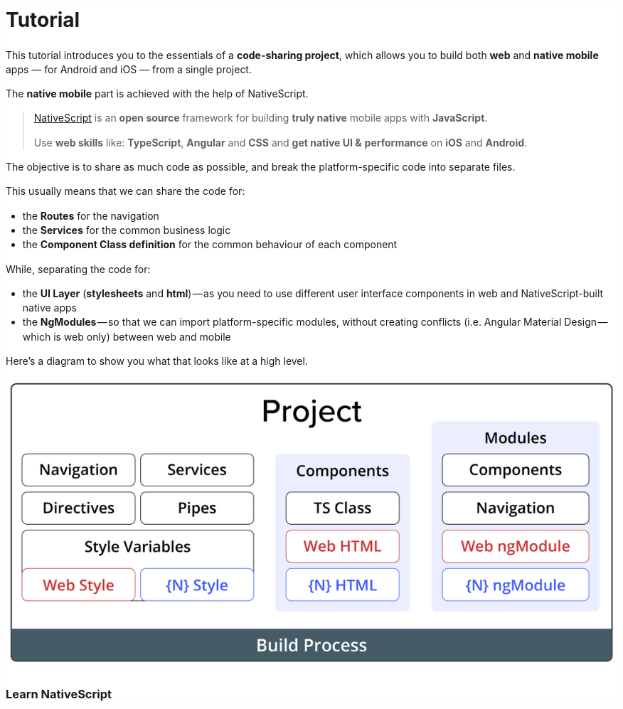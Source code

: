 # Tutorial

This tutorial introduces you to the essentials of a **code-sharing project**, which allows you to build both **web** and **native mobile** apps — for Android and iOS — from a single project.

The **native mobile** part is achieved with the help of NativeScript.

> [NativeScript](https://www.nativescript.org/) is an **open source** framework for building **truly native** mobile apps with **JavaScript**.
>
> Use **web skills** like: **TypeScript**, **Angular** and **CSS** and **get native UI &** **performance** on **iOS** and **Android**.

The objective is to share as much code as possible, and break the platform-specific code into separate files.

This usually means that we can share the code for:

- the **Routes** for the navigation
- the **Services** for the common business logic
- the **Component Class definition** for the common behaviour of each component

While, separating the code for:

- the **UI Layer** (**stylesheets** and **html**) — as you need to use different user interface components in web and NativeScript-built native apps
- the **NgModules** — so that we can import platform-specific modules, without creating conflicts (i.e. Angular Material Design — which is web only) between web and mobile

Here’s a diagram to show you what that looks like at a high level.

<img src="./img/0-project-structure.png?raw=true">

### Learn NativeScript
